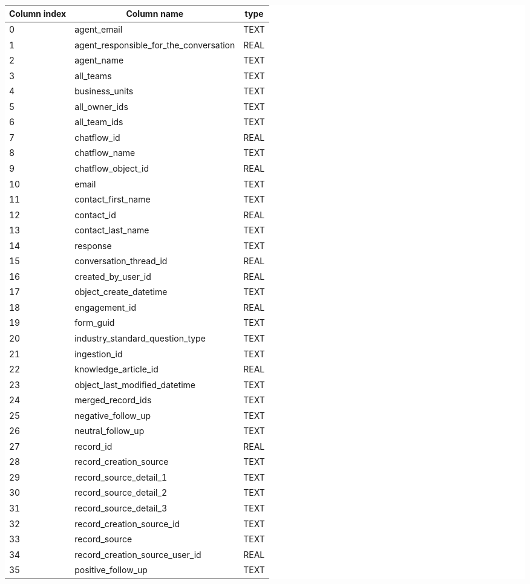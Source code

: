| Column index | Column name                              | type    |
| ------------ | ---------------------------------------- | ------- |
| 0            | agent_email                              | TEXT    |
| 1            | agent_responsible_for_the_conversation   | REAL    |
| 2            | agent_name                               | TEXT    |
| 3            | all_teams                                | TEXT    |
| 4            | business_units                           | TEXT    |
| 5            | all_owner_ids                            | TEXT    |
| 6            | all_team_ids                             | TEXT    |
| 7            | chatflow_id                              | REAL    |
| 8            | chatflow_name                            | TEXT    |
| 9            | chatflow_object_id                       | REAL    |
| 10           | email                                    | TEXT    |
| 11           | contact_first_name                       | TEXT    |
| 12           | contact_id                               | REAL    |
| 13           | contact_last_name                        | TEXT    |
| 14           | response                                 | TEXT    |
| 15           | conversation_thread_id                   | REAL    |
| 16           | created_by_user_id                       | REAL    |
| 17           | object_create_datetime                   | TEXT    |
| 18           | engagement_id                            | REAL    |
| 19           | form_guid                                | TEXT    |
| 20           | industry_standard_question_type          | TEXT    |
| 21           | ingestion_id                             | TEXT    |
| 22           | knowledge_article_id                     | REAL    |
| 23           | object_last_modified_datetime            | TEXT    |
| 24           | merged_record_ids                        | TEXT    |
| 25           | negative_follow_up                       | TEXT    |
| 26           | neutral_follow_up                        | TEXT    |
| 27           | record_id                                | REAL    |
| 28           | record_creation_source                   | TEXT    |
| 29           | record_source_detail_1                   | TEXT    |
| 30           | record_source_detail_2                   | TEXT    |
| 31           | record_source_detail_3                   | TEXT    |
| 32           | record_creation_source_id                | TEXT    |
| 33           | record_source                            | TEXT    |
| 34           | record_creation_source_user_id           | REAL    |
| 35           | positive_follow_up                       | TEXT    |